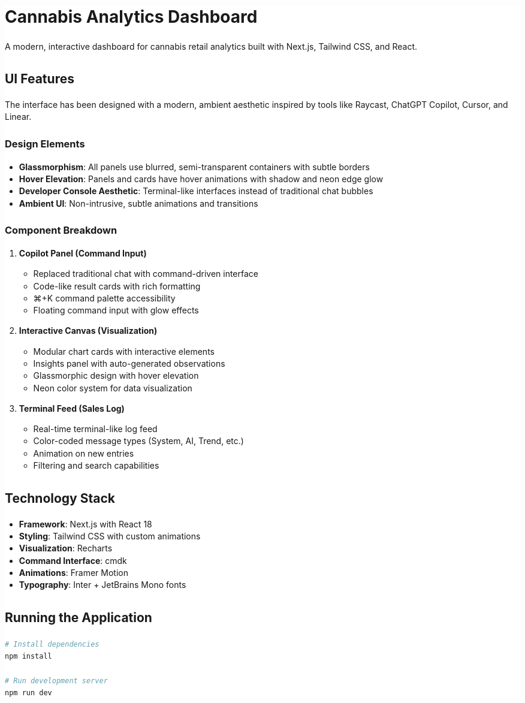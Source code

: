# Cannabis Analytics Dashboard

A modern, interactive dashboard for cannabis retail analytics built with Next.js, Tailwind CSS, and React.

## UI Features

The interface has been designed with a modern, ambient aesthetic inspired by tools like Raycast, ChatGPT Copilot, Cursor, and Linear.

### Design Elements

- **Glassmorphism**: All panels use blurred, semi-transparent containers with subtle borders
- **Hover Elevation**: Panels and cards have hover animations with shadow and neon edge glow
- **Developer Console Aesthetic**: Terminal-like interfaces instead of traditional chat bubbles
- **Ambient UI**: Non-intrusive, subtle animations and transitions

### Component Breakdown

1. **Copilot Panel (Command Input)**
   - Replaced traditional chat with command-driven interface
   - Code-like result cards with rich formatting
   - ⌘+K command palette accessibility
   - Floating command input with glow effects

2. **Interactive Canvas (Visualization)**
   - Modular chart cards with interactive elements
   - Insights panel with auto-generated observations
   - Glassmorphic design with hover elevation
   - Neon color system for data visualization

3. **Terminal Feed (Sales Log)**
   - Real-time terminal-like log feed
   - Color-coded message types (System, AI, Trend, etc.)
   - Animation on new entries
   - Filtering and search capabilities

## Technology Stack

- **Framework**: Next.js with React 18
- **Styling**: Tailwind CSS with custom animations
- **Visualization**: Recharts
- **Command Interface**: cmdk
- **Animations**: Framer Motion
- **Typography**: Inter + JetBrains Mono fonts

## Running the Application

```bash
# Install dependencies
npm install

# Run development server
npm run dev
```
